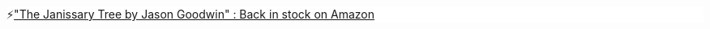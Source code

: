 <p>⚡<a id="aflink" href="https://www.amazon.com/gp/search?ie=UTF8&tag=klayu00-20&linkCode=ur2&linkId=6639bed89a8ad8dd2705e40644eb43d3&camp=1789&creative=9325&index=books&keywords=The Janissary Tree by Jason Goodwin" class="one" target="_blank" title='"The Janissary Tree by Jason Goodwin" : Back in stock on Amazon'>"The Janissary Tree by Jason Goodwin" : Back in stock on Amazon</a></p>
